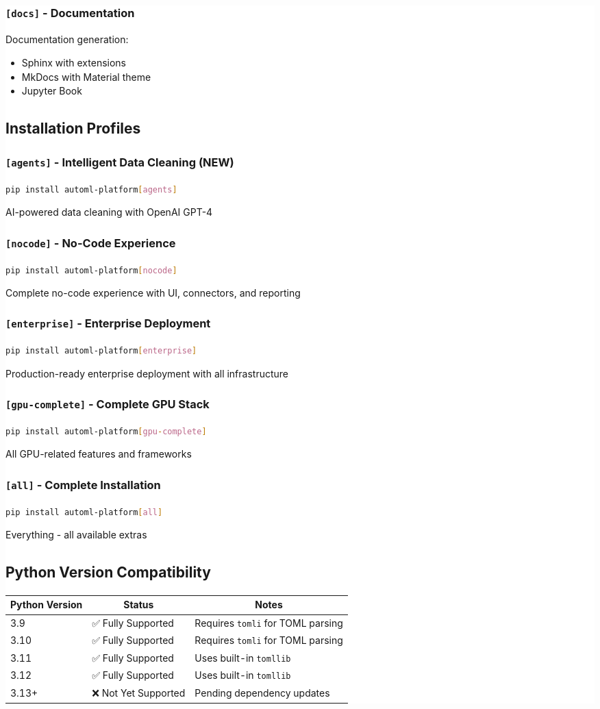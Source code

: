 ### `[docs]` - Documentation
Documentation generation:
- Sphinx with extensions
- MkDocs with Material theme
- Jupyter Book

## Installation Profiles

### `[agents]` - Intelligent Data Cleaning (NEW)
```bash
pip install automl-platform[agents]
```
AI-powered data cleaning with OpenAI GPT-4

### `[nocode]` - No-Code Experience
```bash
pip install automl-platform[nocode]
```
Complete no-code experience with UI, connectors, and reporting

### `[enterprise]` - Enterprise Deployment
```bash
pip install automl-platform[enterprise]
```
Production-ready enterprise deployment with all infrastructure

### `[gpu-complete]` - Complete GPU Stack
```bash
pip install automl-platform[gpu-complete]
```
All GPU-related features and frameworks

### `[all]` - Complete Installation
```bash
pip install automl-platform[all]
```
Everything - all available extras

## Python Version Compatibility

| Python Version | Status | Notes |
|---------------|--------|-------|
| 3.9           | ✅ Fully Supported | Requires `tomli` for TOML parsing |
| 3.10          | ✅ Fully Supported | Requires `tomli` for TOML parsing |
| 3.11          | ✅ Fully Supported | Uses built-in `tomllib` |
| 3.12          | ✅ Fully Supported | Uses built-in `tomllib` |
| 3.13+         | ❌ Not Yet Supported | Pending dependency updates |
